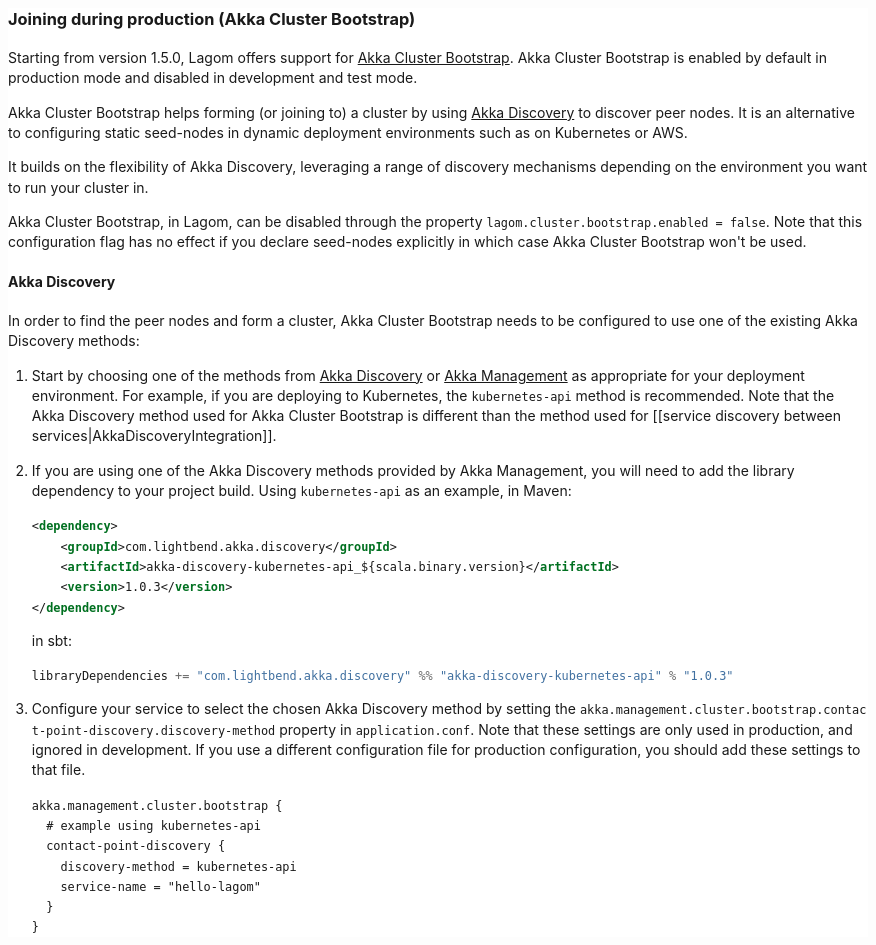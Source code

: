### Joining during production (Akka Cluster Bootstrap)

Starting from version 1.5.0, Lagom offers support for [Akka Cluster Bootstrap](https://doc.akka.io/docs/akka-management/1.0/bootstrap/). Akka Cluster Bootstrap is enabled by default in production mode and disabled in development and test mode.

Akka Cluster Bootstrap helps forming (or joining to) a cluster by using [Akka Discovery](https://doc.akka.io/docs/akka/2.6/discovery/index.html) to discover peer nodes. It is an alternative to configuring static seed-nodes in dynamic deployment environments such as on Kubernetes or AWS.

It builds on the flexibility of Akka Discovery, leveraging a range of discovery mechanisms depending on the environment you want to run your cluster in.

Akka Cluster Bootstrap, in Lagom, can be disabled through the property `lagom.cluster.bootstrap.enabled = false`. Note that this configuration flag has no effect if you declare seed-nodes explicitly in which case Akka Cluster Bootstrap won't be used.

#### Akka Discovery

In order to find the peer nodes and form a cluster, Akka Cluster Bootstrap needs to be configured to use one of the existing Akka Discovery methods:

 1. Start by choosing one of the methods from [Akka Discovery](https://doc.akka.io/docs/akka/2.6/discovery/) or [Akka Management](https://doc.akka.io/docs/akka-management/1.0/discovery/) as appropriate for your deployment environment. For example, if you are deploying to Kubernetes, the `kubernetes-api` method is recommended. Note that the Akka Discovery method used for Akka Cluster Bootstrap is different than the method used for [[service discovery between services|AkkaDiscoveryIntegration]].

 2. If you are using one of the Akka Discovery methods provided by Akka Management, you will need to add the library dependency to your project build. Using `kubernetes-api` as an example, in Maven:
    ```xml
    <dependency>
        <groupId>com.lightbend.akka.discovery</groupId>
        <artifactId>akka-discovery-kubernetes-api_${scala.binary.version}</artifactId>
        <version>1.0.3</version>
    </dependency>
    ```
    in sbt:
    ```scala
    libraryDependencies += "com.lightbend.akka.discovery" %% "akka-discovery-kubernetes-api" % "1.0.3"
    ```

 3. Configure your service to select the chosen Akka Discovery method by setting the `akka.management.cluster.bootstrap.contact-point-discovery.discovery-method` property in `application.conf`. Note that these settings are only used in production, and ignored in development. If you use a different configuration file for production configuration, you should add these settings to that file.

    ```
    akka.management.cluster.bootstrap {
      # example using kubernetes-api
      contact-point-discovery {
        discovery-method = kubernetes-api
        service-name = "hello-lagom"
      }
    }
    ```
